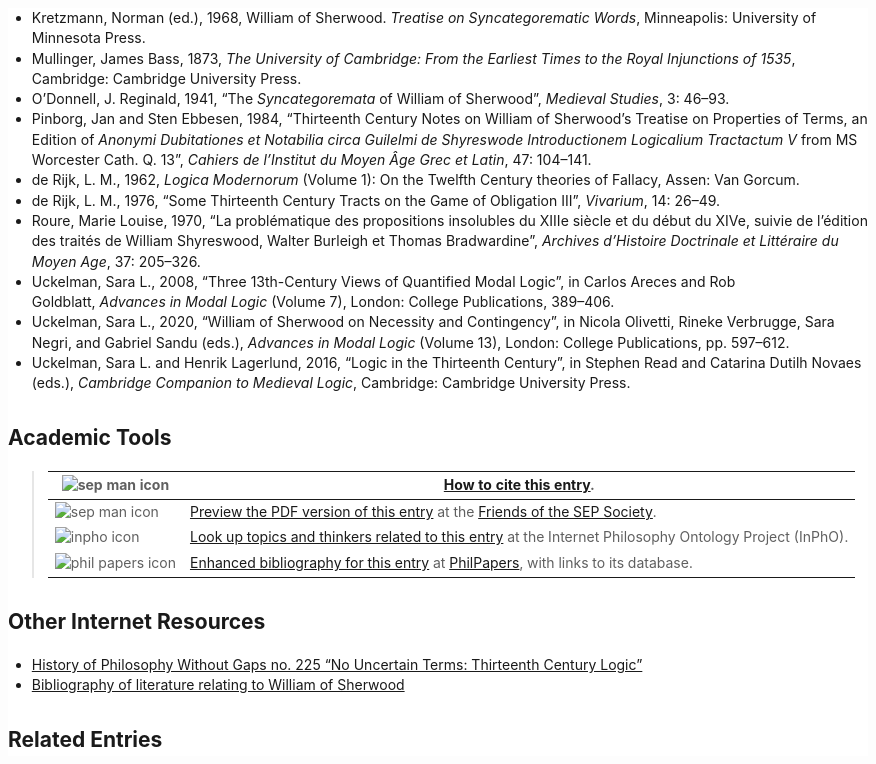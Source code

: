 * Kretzmann, Norman (ed.), 1968, William of Sherwood. *Treatise on Syncategorematic Words*, Minneapolis: University of Minnesota Press.
* Mullinger, James Bass, 1873, *The University of Cambridge: From the Earliest Times to the Royal Injunctions of 1535*, Cambridge: Cambridge University Press.
* O’Donnell, J. Reginald, 1941, “The *Syncategoremata* of William of Sherwood”, *Medieval Studies*, 3: 46–93.
* Pinborg, Jan and Sten Ebbesen, 1984, “Thirteenth Century Notes on William of Sherwood’s Treatise on Properties of Terms, an Edition of *Anonymi Dubitationes et Notabilia circa Guilelmi de Shyreswode Introductionem Logicalium Tractactum V* from MS Worcester Cath. Q. 13”, *Cahiers de l’Institut du Moyen Âge Grec et Latin*, 47: 104–141.
* de Rijk, L. M., 1962, *Logica Modernorum* (Volume 1): On the Twelfth Century theories of Fallacy, Assen: Van Gorcum.
* de Rijk, L. M., 1976, “Some Thirteenth Century Tracts on the Game of Obligation III”, *Vivarium*, 14: 26–49.
* Roure, Marie Louise, 1970, “La problématique des propositions insolubles du XIIIe siècle et du début du XIVe, suivie de l’édition des traités de William Shyreswood, Walter Burleigh et Thomas Bradwardine”, *Archives d’Histoire Doctrinale et Littéraire du Moyen Age*, 37: 205–326.
* Uckelman, Sara L., 2008, “Three 13th-Century Views of Quantified Modal Logic”, in Carlos Areces and Rob Goldblatt, *Advances in Modal Logic* (Volume 7), London: College Publications, 389–406.
* Uckelman, Sara L., 2020, “William of Sherwood on Necessity and Contingency”, in Nicola Olivetti, Rineke Verbrugge, Sara Negri, and Gabriel Sandu (eds.), *Advances in Modal Logic* (Volume 13), London: College Publications, pp. 597–612.
* Uckelman, Sara L. and Henrik Lagerlund, 2016, “Logic in the Thirteenth Century”, in Stephen Read and Catarina Dutilh Novaes (eds.), *Cambridge Companion to Medieval Logic*, Cambridge: Cambridge University Press.

## Academic Tools

> | ![sep man icon](https://plato.stanford.edu/symbols/sepman-icon.jpg) | [How to cite this entry](https://plato.stanford.edu/cgi-bin/encyclopedia/archinfo.cgi?entry=william-sherwood). |
> | --- | --- |
> | ![sep man icon](https://plato.stanford.edu/symbols/sepman-icon.jpg) | [Preview the PDF version of this entry](https://leibniz.stanford.edu/friends/preview/william-sherwood/) at the [Friends of the SEP Society](https://leibniz.stanford.edu/friends/). |
> | ![inpho icon](https://plato.stanford.edu/symbols/inpho.png) | [Look up topics and thinkers related to this entry](https://www.inphoproject.org/entity?sep=william-sherwood&redirect=True) at the Internet Philosophy Ontology Project (InPhO). |
> | ![phil papers icon](https://plato.stanford.edu/symbols/pp.gif) | [Enhanced bibliography for this entry](https://philpapers.org/sep/william-sherwood/) at [PhilPapers](https://philpapers.org/), with links to its database. |

## Other Internet Resources

* [History of Philosophy Without Gaps no. 225 “No Uncertain Terms: Thirteenth Century Logic”](http://historyofphilosophy.net/thirteenth-century-logic)
* [Bibliography of literature relating to William of Sherwood](http://community.dur.ac.uk/s.l.uckelman/wosbib.pdf)

## Related Entries
